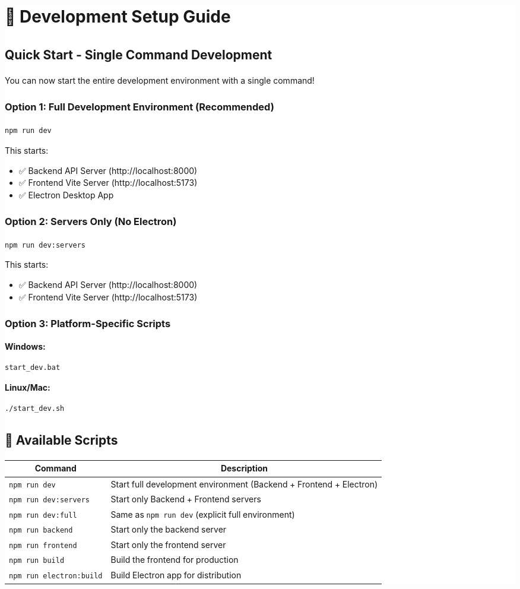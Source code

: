 # 🚀 Development Setup Guide

## Quick Start - Single Command Development

You can now start the entire development environment with a single command!

### Option 1: Full Development Environment (Recommended)
```bash
npm run dev
```
This starts:
- ✅ Backend API Server (http://localhost:8000)
- ✅ Frontend Vite Server (http://localhost:5173)  
- ✅ Electron Desktop App

### Option 2: Servers Only (No Electron)
```bash
npm run dev:servers
```
This starts:
- ✅ Backend API Server (http://localhost:8000)
- ✅ Frontend Vite Server (http://localhost:5173)

### Option 3: Platform-Specific Scripts

**Windows:**
```cmd
start_dev.bat
```

**Linux/Mac:**
```bash
./start_dev.sh
```

## 🔧 Available Scripts

| Command | Description |
|---------|-------------|
| `npm run dev` | Start full development environment (Backend + Frontend + Electron) |
| `npm run dev:servers` | Start only Backend + Frontend servers |
| `npm run dev:full` | Same as `npm run dev` (explicit full environment) |
| `npm run backend` | Start only the backend server |
| `npm run frontend` | Start only the frontend server |
| `npm run build` | Build the frontend for production |
| `npm run electron:build` | Build Electron app for distribution |
